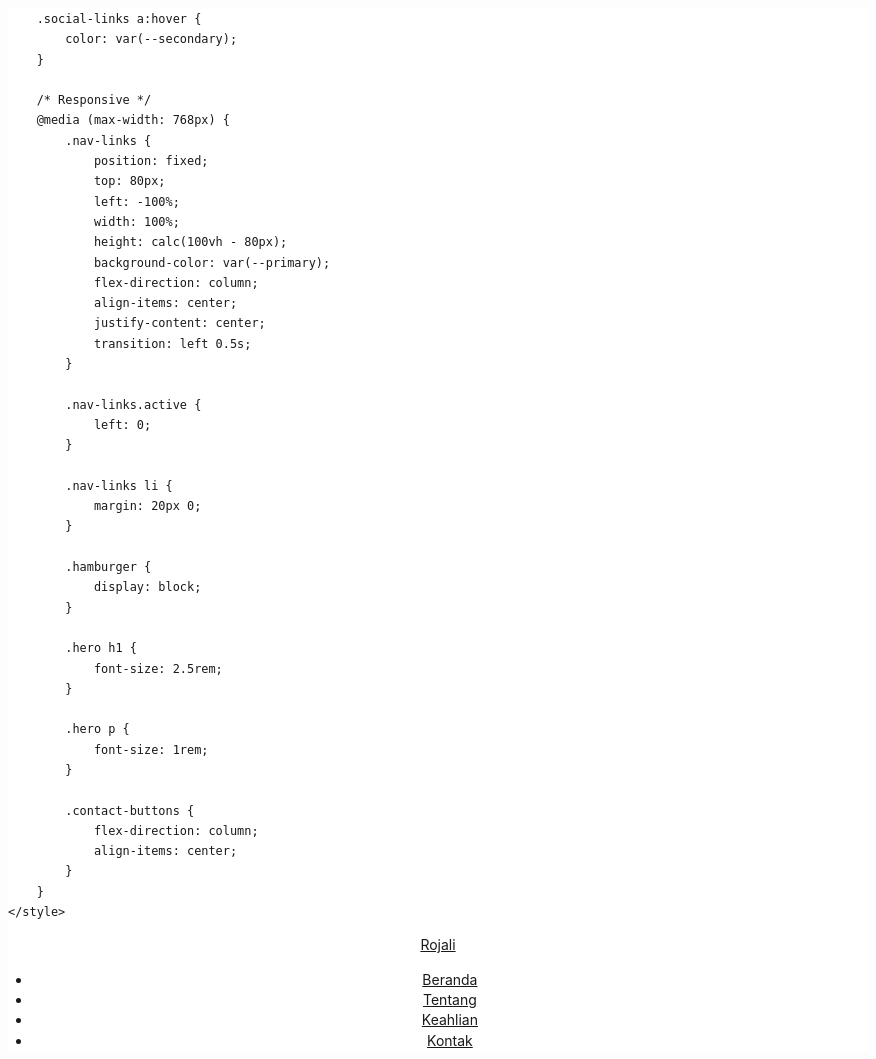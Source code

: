         .social-links a:hover {
            color: var(--secondary);
        }
        
        /* Responsive */
        @media (max-width: 768px) {
            .nav-links {
                position: fixed;
                top: 80px;
                left: -100%;
                width: 100%;
                height: calc(100vh - 80px);
                background-color: var(--primary);
                flex-direction: column;
                align-items: center;
                justify-content: center;
                transition: left 0.5s;
            }
            
            .nav-links.active {
                left: 0;
            }
            
            .nav-links li {
                margin: 20px 0;
            }
            
            .hamburger {
                display: block;
            }
            
            .hero h1 {
                font-size: 2.5rem;
            }
            
            .hero p {
                font-size: 1rem;
            }
            
            .contact-buttons {
                flex-direction: column;
                align-items: center;
            }
        }
    </style>
</head>
<body>
    <!-- Header -->
    <header>
        <div class="container">
            <nav>
                <a href="#" class="logo">Roj<span>ali</span></a>
                <ul class="nav-links">
                    <li><a href="#home">Beranda</a></li>
                    <li><a href="#about">Tentang</a></li>
                    <li><a href="#skills">Keahlian</a></li>
                    <li><a href="#contact">Kontak</a></li>
                </ul>
                <div class="hamburger">
                    <i class="fas fa-bars"></i>
                </div>
            </nav>
        </div>
    </header>
